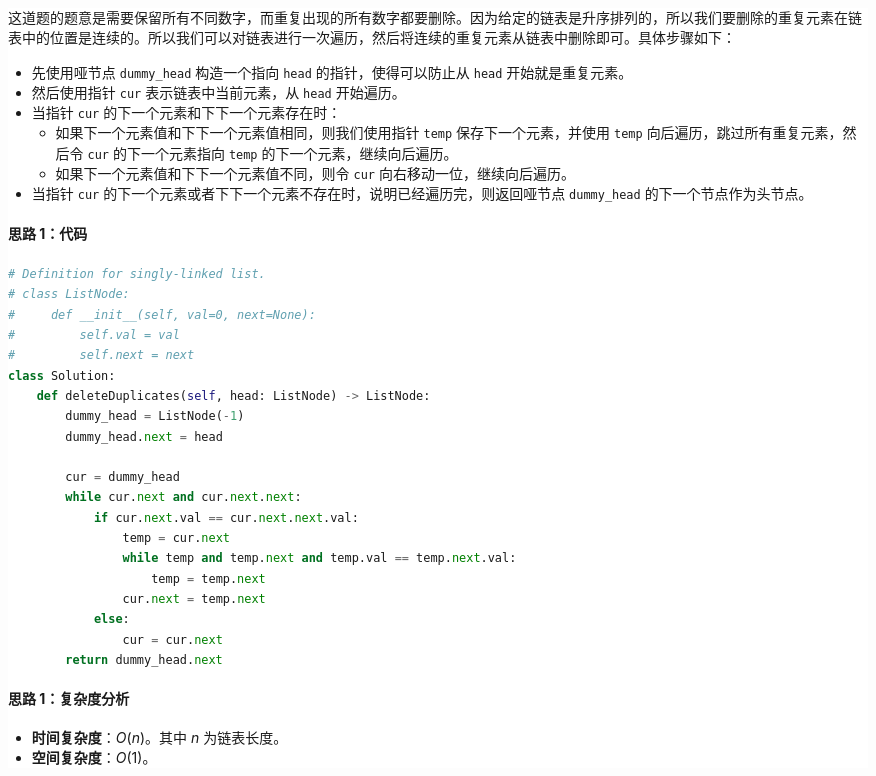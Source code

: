 这道题的题意是需要保留所有不同数字，而重复出现的所有数字都要删除。因为给定的链表是升序排列的，所以我们要删除的重复元素在链表中的位置是连续的。所以我们可以对链表进行一次遍历，然后将连续的重复元素从链表中删除即可。具体步骤如下：

- 先使用哑节点 `dummy_head` 构造一个指向 `head` 的指针，使得可以防止从 `head` 开始就是重复元素。
- 然后使用指针 `cur` 表示链表中当前元素，从 `head` 开始遍历。
- 当指针 `cur` 的下一个元素和下下一个元素存在时：
  - 如果下一个元素值和下下一个元素值相同，则我们使用指针 `temp` 保存下一个元素，并使用 `temp` 向后遍历，跳过所有重复元素，然后令 `cur` 的下一个元素指向 `temp` 的下一个元素，继续向后遍历。
  - 如果下一个元素值和下下一个元素值不同，则令 `cur` 向右移动一位，继续向后遍历。
- 当指针 `cur` 的下一个元素或者下下一个元素不存在时，说明已经遍历完，则返回哑节点 `dummy_head` 的下一个节点作为头节点。

#### 思路 1：代码

```Python
# Definition for singly-linked list.
# class ListNode:
#     def __init__(self, val=0, next=None):
#         self.val = val
#         self.next = next
class Solution:
    def deleteDuplicates(self, head: ListNode) -> ListNode:
        dummy_head = ListNode(-1)
        dummy_head.next = head

        cur = dummy_head
        while cur.next and cur.next.next:
            if cur.next.val == cur.next.next.val:
                temp = cur.next
                while temp and temp.next and temp.val == temp.next.val:
                    temp = temp.next
                cur.next = temp.next
            else:
                cur = cur.next
        return dummy_head.next
```

#### 思路 1：复杂度分析

- **时间复杂度**：$O(n)$。其中 $n$ 为链表长度。
- **空间复杂度**：$O(1)$。
